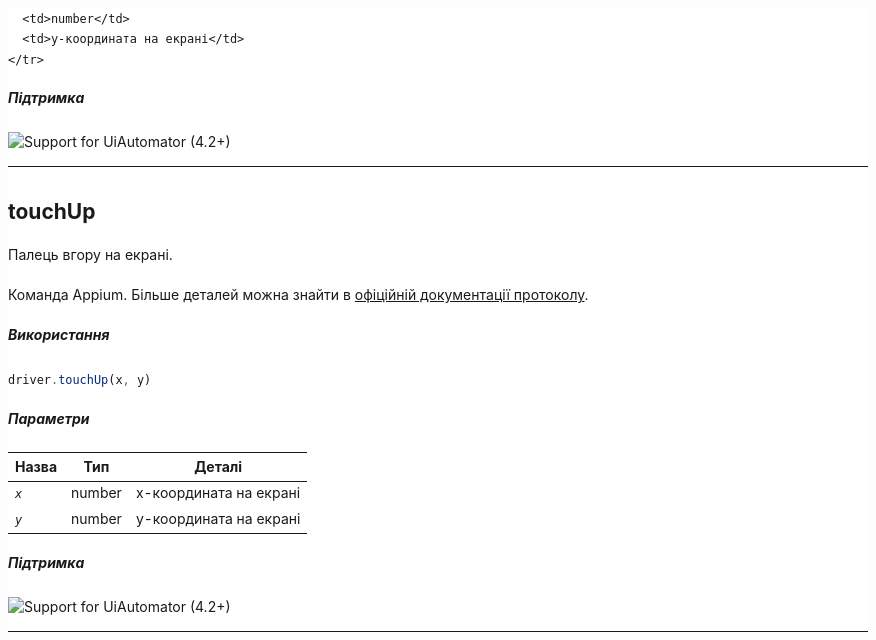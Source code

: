       <td>number</td>
      <td>y-координата на екрані</td>
    </tr>
  </tbody>
</table>


##### Підтримка

![Support for UiAutomator (4.2+)](/img/icons/android.svg)

---

## touchUp
Палець вгору на екрані.<br /><br />Команда Appium. Більше деталей можна знайти в [офіційній документації протоколу](https://github.com/appium/appium/blob/master/packages/base-driver/docs/mjsonwp/protocol-methods.md#webdriver-endpoints).

##### Використання

```js
driver.touchUp(x, y)
```


##### Параметри

<table>
  <thead>
    <tr>
      <th>Назва</th><th>Тип</th><th>Деталі</th>
    </tr>
  </thead>
  <tbody>
    <tr>
      <td><code><var>x</var></code></td>
      <td>number</td>
      <td>x-координата на екрані</td>
    </tr>
    <tr>
      <td><code><var>y</var></code></td>
      <td>number</td>
      <td>y-координата на екрані</td>
    </tr>
  </tbody>
</table>


##### Підтримка

![Support for UiAutomator (4.2+)](/img/icons/android.svg)

---
